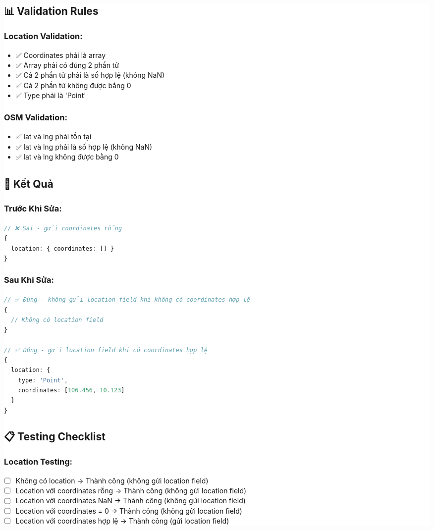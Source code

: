 ## 📊 **Validation Rules**

### **Location Validation:**
- ✅ Coordinates phải là array
- ✅ Array phải có đúng 2 phần tử
- ✅ Cả 2 phần tử phải là số hợp lệ (không NaN)
- ✅ Cả 2 phần tử không được bằng 0
- ✅ Type phải là 'Point'

### **OSM Validation:**
- ✅ lat và lng phải tồn tại
- ✅ lat và lng phải là số hợp lệ (không NaN)
- ✅ lat và lng không được bằng 0

## 🚀 **Kết Quả**

### **Trước Khi Sửa:**
```typescript
// ❌ Sai - gửi coordinates rỗng
{
  location: { coordinates: [] }
}
```

### **Sau Khi Sửa:**
```typescript
// ✅ Đúng - không gửi location field khi không có coordinates hợp lệ
{
  // Không có location field
}

// ✅ Đúng - gửi location field khi có coordinates hợp lệ
{
  location: {
    type: 'Point',
    coordinates: [106.456, 10.123]
  }
}
```

## 📋 **Testing Checklist**

### **Location Testing:**
- [ ] Không có location → Thành công (không gửi location field)
- [ ] Location với coordinates rỗng → Thành công (không gửi location field)
- [ ] Location với coordinates NaN → Thành công (không gửi location field)
- [ ] Location với coordinates = 0 → Thành công (không gửi location field)
- [ ] Location với coordinates hợp lệ → Thành công (gửi location field)
